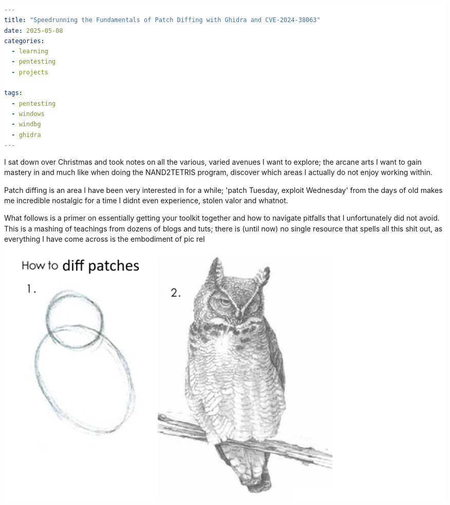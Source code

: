```yaml
---
title: "Speedrunning the Fundamentals of Patch Diffing with Ghidra and CVE-2024-38063"
date: 2025-05-08
categories:
  - learning
  - pentesting
  - projects
  
tags:
  - pentesting
  - windows
  - windbg
  - ghidra
---
```



I sat down over Christmas and took notes on all the various, varied avenues I want to explore; the arcane arts I want to gain mastery in and much like when doing the NAND2TETRIS program, discover which areas I actually do not enjoy working within.

Patch diffing is an area I have been very interested in for a while; 'patch Tuesday, exploit Wednesday' from the days of old makes me incredible nostalgic for a time I didnt even experience, stolen valor and whatnot.

What follows is a primer on essentially getting your toolkit together and how to navigate pitfalls that I unfortunately did not avoid. This is a mashing of teachings from dozens of blogs and tuts; there is (until now) no single resource that spells all this shit out, as everything I have come across is the embodiment of pic rel

![owl](/assets/images/diffing/owl.jpg)
